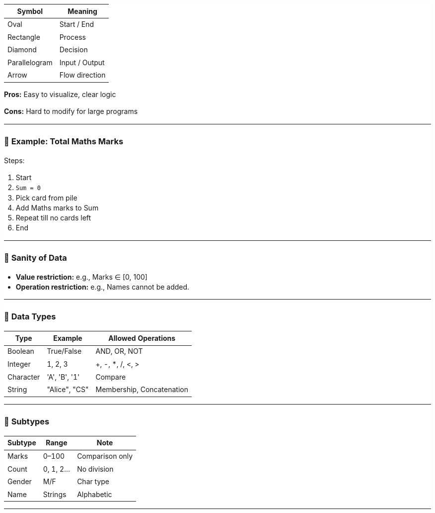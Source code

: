 | Symbol           | Meaning        |
| ---------------- | -------------- |
| Oval          | Start / End    |
| Rectangle      | Process        |
| Diamond       | Decision       |
| Parallelogram | Input / Output |
| Arrow         | Flow direction |

**Pros:** Easy to visualize, clear logic

**Cons:** Hard to modify for large programs

---

### 🔹 **Example: Total Maths Marks**

Steps:

1. Start
2. `Sum = 0`
3. Pick card from pile
4. Add Maths marks to Sum
5. Repeat till no cards left
6. End

---

### 🔹 **Sanity of Data**

* **Value restriction:** e.g., Marks ∈ [0, 100]
* **Operation restriction:** e.g., Names cannot be added.

---

### 🔹 **Data Types**

| Type      | Example       | Allowed Operations        |
| --------- | ------------- | ------------------------- |
| Boolean   | True/False    | AND, OR, NOT              |
| Integer   | 1, 2, 3       | +, -, *, /, <, >          |
| Character | 'A', 'B', '1' | Compare                   |
| String    | "Alice", "CS" | Membership, Concatenation |

---

### 🔹 **Subtypes**

| Subtype | Range    | Note            |
| ------- | -------- | --------------- |
| Marks   | 0–100    | Comparison only |
| Count   | 0, 1, 2… | No division     |
| Gender  | M/F      | Char type       |
| Name    | Strings  | Alphabetic      |

---